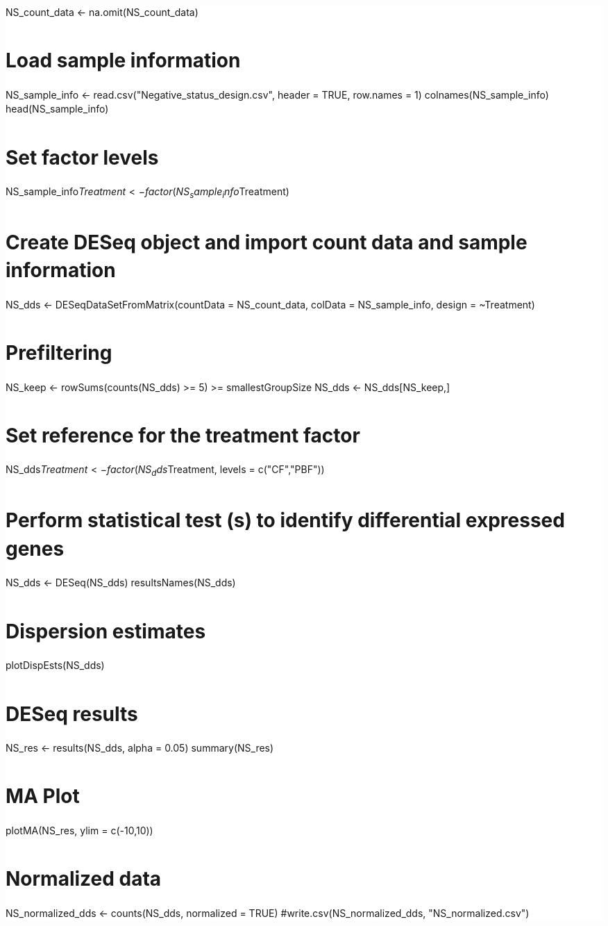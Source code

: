 NS_count_data <- na.omit(NS_count_data)

# Load sample information
NS_sample_info <- read.csv("Negative_status_design.csv", header = TRUE, row.names = 1)
colnames(NS_sample_info)
head(NS_sample_info)

# Set factor levels
NS_sample_info$Treatment <- factor(NS_sample_info$Treatment)

# Create DESeq object and import count data and sample information
NS_dds <- DESeqDataSetFromMatrix(countData = NS_count_data,
                                 colData = NS_sample_info,
                                 design = ~Treatment)

# Prefiltering
NS_keep <- rowSums(counts(NS_dds) >= 5) >= smallestGroupSize
NS_dds <- NS_dds[NS_keep,]

# Set reference for the treatment factor
NS_dds$Treatment <- factor(NS_dds$Treatment, levels = c("CF","PBF"))

# Perform statistical test (s) to identify differential expressed genes
NS_dds <- DESeq(NS_dds)
resultsNames(NS_dds)

# Dispersion estimates
plotDispEsts(NS_dds)

# DESeq results
NS_res <- results(NS_dds, alpha = 0.05)
summary(NS_res)

# MA Plot
plotMA(NS_res, ylim = c(-10,10))

# Normalized data
NS_normalized_dds <- counts(NS_dds, normalized = TRUE) 
#write.csv(NS_normalized_dds, "NS_normalized.csv")
